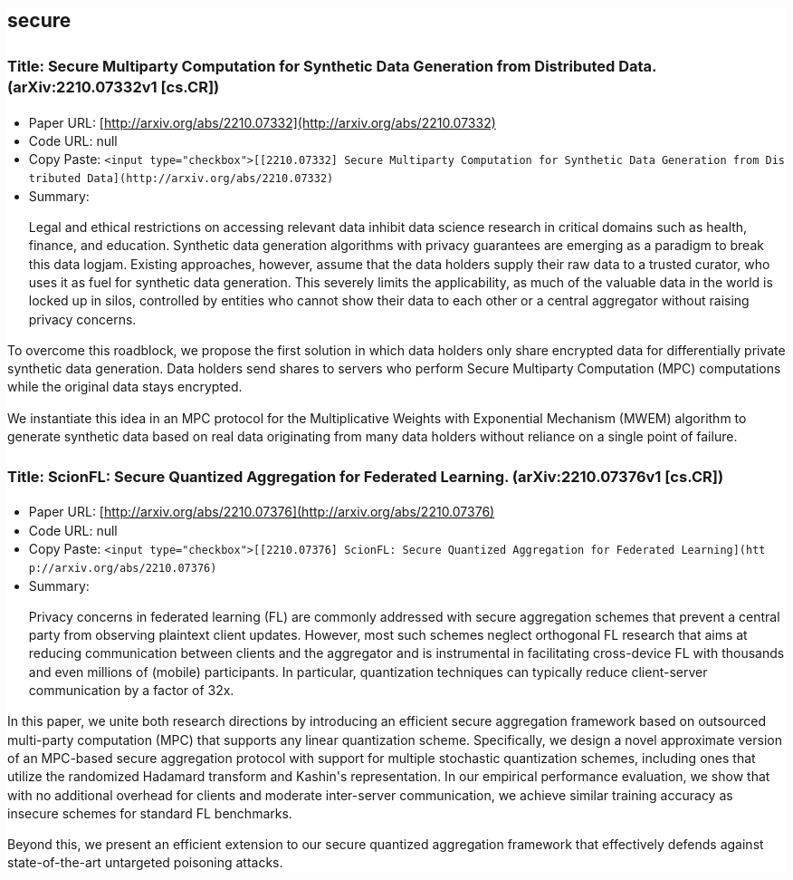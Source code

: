 ## secure
### Title: Secure Multiparty Computation for Synthetic Data Generation from Distributed Data. (arXiv:2210.07332v1 [cs.CR])
* Paper URL: [http://arxiv.org/abs/2210.07332](http://arxiv.org/abs/2210.07332)
* Code URL: null
* Copy Paste: `<input type="checkbox">[[2210.07332] Secure Multiparty Computation for Synthetic Data Generation from Distributed Data](http://arxiv.org/abs/2210.07332)`
* Summary: <p>Legal and ethical restrictions on accessing relevant data inhibit data
science research in critical domains such as health, finance, and education.
Synthetic data generation algorithms with privacy guarantees are emerging as a
paradigm to break this data logjam. Existing approaches, however, assume that
the data holders supply their raw data to a trusted curator, who uses it as
fuel for synthetic data generation. This severely limits the applicability, as
much of the valuable data in the world is locked up in silos, controlled by
entities who cannot show their data to each other or a central aggregator
without raising privacy concerns.
</p>
<p>To overcome this roadblock, we propose the first solution in which data
holders only share encrypted data for differentially private synthetic data
generation. Data holders send shares to servers who perform Secure Multiparty
Computation (MPC) computations while the original data stays encrypted.
</p>
<p>We instantiate this idea in an MPC protocol for the Multiplicative Weights
with Exponential Mechanism (MWEM) algorithm to generate synthetic data based on
real data originating from many data holders without reliance on a single point
of failure.
</p>

### Title: ScionFL: Secure Quantized Aggregation for Federated Learning. (arXiv:2210.07376v1 [cs.CR])
* Paper URL: [http://arxiv.org/abs/2210.07376](http://arxiv.org/abs/2210.07376)
* Code URL: null
* Copy Paste: `<input type="checkbox">[[2210.07376] ScionFL: Secure Quantized Aggregation for Federated Learning](http://arxiv.org/abs/2210.07376)`
* Summary: <p>Privacy concerns in federated learning (FL) are commonly addressed with
secure aggregation schemes that prevent a central party from observing
plaintext client updates. However, most such schemes neglect orthogonal FL
research that aims at reducing communication between clients and the aggregator
and is instrumental in facilitating cross-device FL with thousands and even
millions of (mobile) participants. In particular, quantization techniques can
typically reduce client-server communication by a factor of 32x.
</p>
<p>In this paper, we unite both research directions by introducing an efficient
secure aggregation framework based on outsourced multi-party computation (MPC)
that supports any linear quantization scheme. Specifically, we design a novel
approximate version of an MPC-based secure aggregation protocol with support
for multiple stochastic quantization schemes, including ones that utilize the
randomized Hadamard transform and Kashin's representation. In our empirical
performance evaluation, we show that with no additional overhead for clients
and moderate inter-server communication, we achieve similar training accuracy
as insecure schemes for standard FL benchmarks.
</p>
<p>Beyond this, we present an efficient extension to our secure quantized
aggregation framework that effectively defends against state-of-the-art
untargeted poisoning attacks.
</p>
